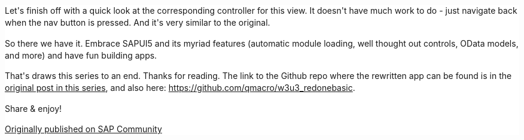 Let's finish off with a quick look at the corresponding controller for this view. It doesn't have much work to do - just navigate back when the nav button is pressed. And it's very similar to the original.

So there we have it. Embrace SAPUI5 and its myriad features (automatic module loading, well thought out controls, OData models, and more) and have fun building apps.

That's draws this series to an end. Thanks for reading. The link to the Github repo where the rewritten app can be found is in the [original post in this series](/blog/posts/2013/10/16/mobile-dev-course-w3u3-rewrite-intro/), and also here: <https://github.com/qmacro/w3u3_redonebasic>.

Share & enjoy!

[Originally published on SAP Community](https://blogs.sap.com/2013/10/18/mobile-dev-course-w3u3-rewrite-productlist-productdetail/)

